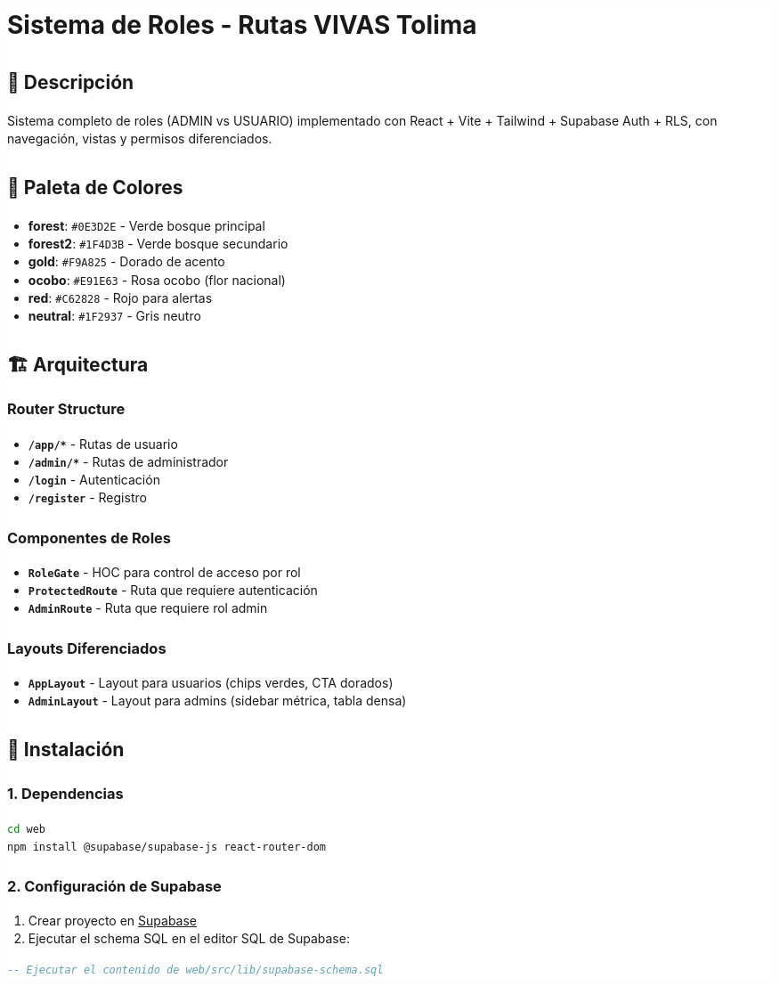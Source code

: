 # Sistema de Roles - Rutas VIVAS Tolima

## 🎯 Descripción

Sistema completo de roles (ADMIN vs USUARIO) implementado con React + Vite + Tailwind + Supabase Auth + RLS, con navegación, vistas y permisos diferenciados.

## 🎨 Paleta de Colores

- **forest**: `#0E3D2E` - Verde bosque principal
- **forest2**: `#1F4D3B` - Verde bosque secundario  
- **gold**: `#F9A825` - Dorado de acento
- **ocobo**: `#E91E63` - Rosa ocobo (flor nacional)
- **red**: `#C62828` - Rojo para alertas
- **neutral**: `#1F2937` - Gris neutro

## 🏗️ Arquitectura

### Router Structure
- **`/app/*`** - Rutas de usuario
- **`/admin/*`** - Rutas de administrador
- **`/login`** - Autenticación
- **`/register`** - Registro

### Componentes de Roles
- **`RoleGate`** - HOC para control de acceso por rol
- **`ProtectedRoute`** - Ruta que requiere autenticación
- **`AdminRoute`** - Ruta que requiere rol admin

### Layouts Diferenciados
- **`AppLayout`** - Layout para usuarios (chips verdes, CTA dorados)
- **`AdminLayout`** - Layout para admins (sidebar métrica, tabla densa)

## 🚀 Instalación

### 1. Dependencias

```bash
cd web
npm install @supabase/supabase-js react-router-dom
```

### 2. Configuración de Supabase

1. Crear proyecto en [Supabase](https://supabase.com)
2. Ejecutar el schema SQL en el editor SQL de Supabase:

```sql
-- Ejecutar el contenido de web/src/lib/supabase-schema.sql
```
